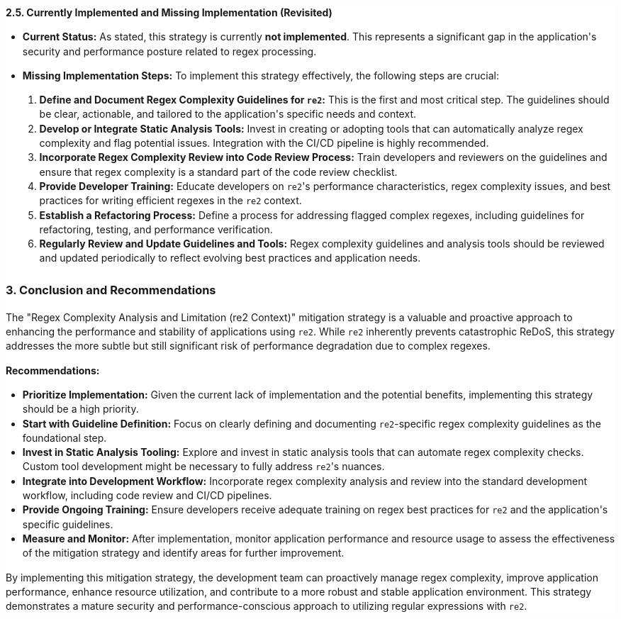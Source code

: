 **2.5. Currently Implemented and Missing Implementation (Revisited)**

*   **Current Status:** As stated, this strategy is currently **not implemented**. This represents a significant gap in the application's security and performance posture related to regex processing.

*   **Missing Implementation Steps:** To implement this strategy effectively, the following steps are crucial:
    1.  **Define and Document Regex Complexity Guidelines for `re2`:**  This is the first and most critical step.  The guidelines should be clear, actionable, and tailored to the application's specific needs and context.
    2.  **Develop or Integrate Static Analysis Tools:**  Invest in creating or adopting tools that can automatically analyze regex complexity and flag potential issues.  Integration with the CI/CD pipeline is highly recommended.
    3.  **Incorporate Regex Complexity Review into Code Review Process:**  Train developers and reviewers on the guidelines and ensure that regex complexity is a standard part of the code review checklist.
    4.  **Provide Developer Training:**  Educate developers on `re2`'s performance characteristics, regex complexity issues, and best practices for writing efficient regexes in the `re2` context.
    5.  **Establish a Refactoring Process:**  Define a process for addressing flagged complex regexes, including guidelines for refactoring, testing, and performance verification.
    6.  **Regularly Review and Update Guidelines and Tools:**  Regex complexity guidelines and analysis tools should be reviewed and updated periodically to reflect evolving best practices and application needs.

### 3. Conclusion and Recommendations

The "Regex Complexity Analysis and Limitation (re2 Context)" mitigation strategy is a valuable and proactive approach to enhancing the performance and stability of applications using `re2`. While `re2` inherently prevents catastrophic ReDoS, this strategy addresses the more subtle but still significant risk of performance degradation due to complex regexes.

**Recommendations:**

*   **Prioritize Implementation:**  Given the current lack of implementation and the potential benefits, implementing this strategy should be a high priority.
*   **Start with Guideline Definition:**  Focus on clearly defining and documenting `re2`-specific regex complexity guidelines as the foundational step.
*   **Invest in Static Analysis Tooling:**  Explore and invest in static analysis tools that can automate regex complexity checks.  Custom tool development might be necessary to fully address `re2`'s nuances.
*   **Integrate into Development Workflow:**  Incorporate regex complexity analysis and review into the standard development workflow, including code review and CI/CD pipelines.
*   **Provide Ongoing Training:**  Ensure developers receive adequate training on regex best practices for `re2` and the application's specific guidelines.
*   **Measure and Monitor:**  After implementation, monitor application performance and resource usage to assess the effectiveness of the mitigation strategy and identify areas for further improvement.

By implementing this mitigation strategy, the development team can proactively manage regex complexity, improve application performance, enhance resource utilization, and contribute to a more robust and stable application environment. This strategy demonstrates a mature security and performance-conscious approach to utilizing regular expressions with `re2`.